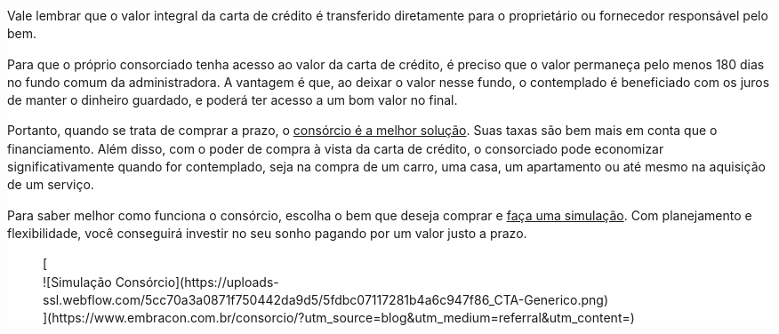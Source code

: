 Vale lembrar que o valor integral da carta de crédito é transferido diretamente para o proprietário ou fornecedor responsável pelo bem.

Para que o próprio consorciado tenha acesso ao valor da carta de crédito, é preciso que o valor permaneça pelo menos 180 dias no fundo comum da administradora. A vantagem é que, ao deixar o valor nesse fundo, o contemplado é beneficiado com os juros de manter o dinheiro guardado, e poderá ter acesso a um bom valor no final.

Portanto, quando se trata de comprar a prazo, o [consórcio é a melhor solução](https://www.embracon.com.br/blog/consorcio-vale-a-pena). Suas taxas são bem mais em conta que o financiamento. Além disso, com o poder de compra à vista da carta de crédito, o consorciado pode economizar significativamente quando for contemplado, seja na compra de um carro, uma casa, um apartamento ou até mesmo na aquisição de um serviço.

Para saber melhor como funciona o consórcio, escolha o bem que deseja comprar e [faça uma simulação](https://www.embracon.com.br/). Com planejamento e flexibilidade, você conseguirá investir no seu sonho pagando por um valor justo a prazo.

<figure class="w-richtext-figure-type-image w-richtext-align-center">[<div>![Simulação Consórcio](https://uploads-ssl.webflow.com/5cc70a3a0871f750442da9d5/5fdbc07117281b4a6c947f86_CTA-Generico.png)</div>](https://www.embracon.com.br/consorcio/?utm_source=blog&utm_medium=referral&utm_content=)</figure>
        